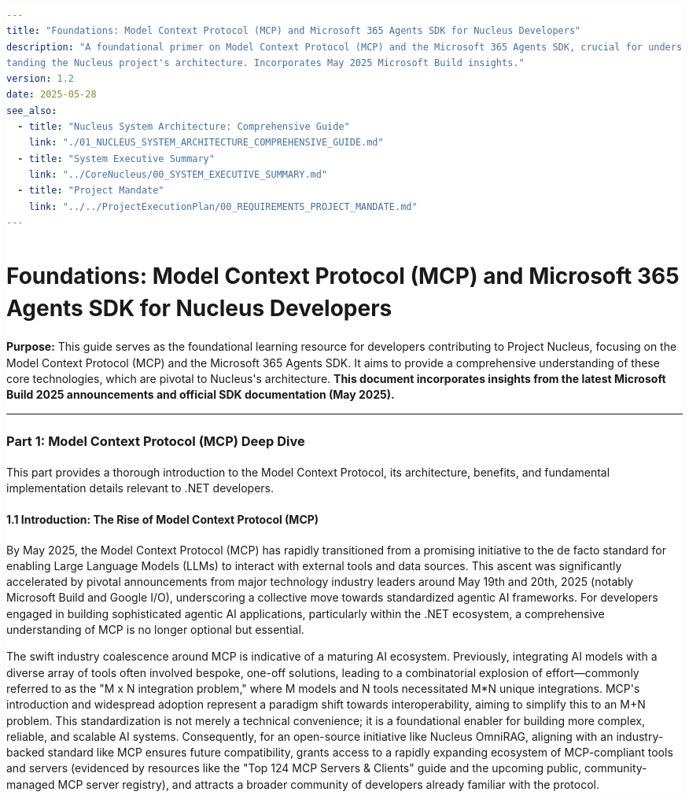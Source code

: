 ```yaml
---
title: "Foundations: Model Context Protocol (MCP) and Microsoft 365 Agents SDK for Nucleus Developers"
description: "A foundational primer on Model Context Protocol (MCP) and the Microsoft 365 Agents SDK, crucial for understanding the Nucleus project's architecture. Incorporates May 2025 Microsoft Build insights."
version: 1.2
date: 2025-05-28
see_also:
  - title: "Nucleus System Architecture: Comprehensive Guide"
    link: "./01_NUCLEUS_SYSTEM_ARCHITECTURE_COMPREHENSIVE_GUIDE.md"
  - title: "System Executive Summary"
    link: "../CoreNucleus/00_SYSTEM_EXECUTIVE_SUMMARY.md"
  - title: "Project Mandate"
    link: "../../ProjectExecutionPlan/00_REQUIREMENTS_PROJECT_MANDATE.md"
---
```


# Foundations: Model Context Protocol (MCP) and Microsoft 365 Agents SDK for Nucleus Developers

**Purpose:** This guide serves as the foundational learning resource for developers contributing to Project Nucleus, focusing on the Model Context Protocol (MCP) and the Microsoft 365 Agents SDK. It aims to provide a comprehensive understanding of these core technologies, which are pivotal to Nucleus's architecture. **This document incorporates insights from the latest Microsoft Build 2025 announcements and official SDK documentation (May 2025).**

---

### **Part 1: Model Context Protocol (MCP) Deep Dive**

This part provides a thorough introduction to the Model Context Protocol, its architecture, benefits, and fundamental implementation details relevant to .NET developers.

#### **1.1 Introduction: The Rise of Model Context Protocol (MCP)**

By May 2025, the Model Context Protocol (MCP) has rapidly transitioned from a promising initiative to the de facto standard for enabling Large Language Models (LLMs) to interact with external tools and data sources. This ascent was significantly accelerated by pivotal announcements from major technology industry leaders around May 19th and 20th, 2025 (notably Microsoft Build and Google I/O), underscoring a collective move towards standardized agentic AI frameworks. For developers engaged in building sophisticated agentic AI applications, particularly within the .NET ecosystem, a comprehensive understanding of MCP is no longer optional but essential.

The swift industry coalescence around MCP is indicative of a maturing AI ecosystem. Previously, integrating AI models with a diverse array of tools often involved bespoke, one-off solutions, leading to a combinatorial explosion of effort—commonly referred to as the "M x N integration problem," where M models and N tools necessitated M\*N unique integrations. MCP's introduction and widespread adoption represent a paradigm shift towards interoperability, aiming to simplify this to an M+N problem. This standardization is not merely a technical convenience; it is a foundational enabler for building more complex, reliable, and scalable AI systems. Consequently, for an open-source initiative like Nucleus OmniRAG, aligning with an industry-backed standard like MCP ensures future compatibility, grants access to a rapidly expanding ecosystem of MCP-compliant tools and servers (evidenced by resources like the "Top 124 MCP Servers & Clients" guide and the upcoming public, community-managed MCP server registry), and attracts a broader community of developers already familiar with the protocol.
